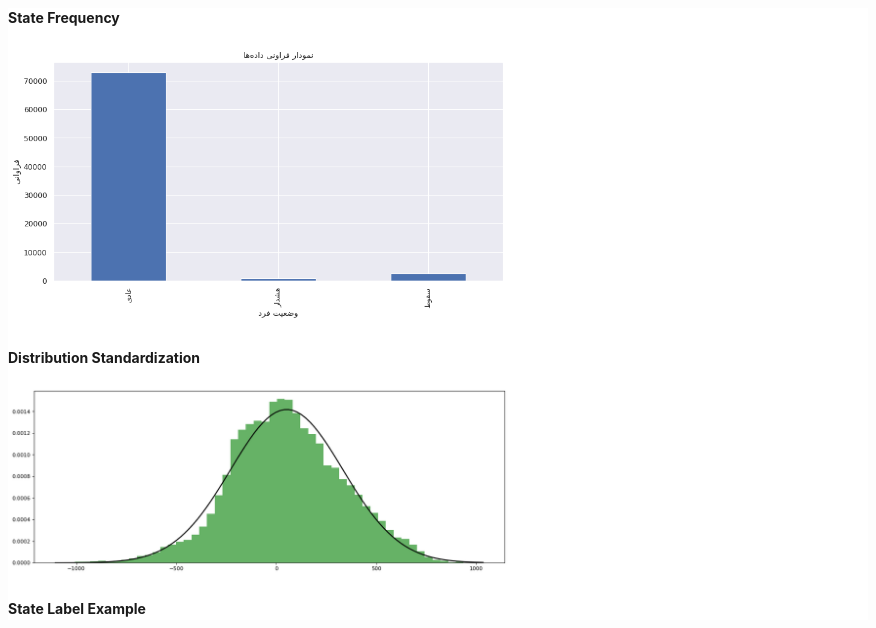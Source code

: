 #### State Frequency
<img src="./figs/state-freq.png" alt="State Frequency" width="500">

#### Distribution Standardization
<img src="./figs/dis-standardization.png" alt="Distribution Standardization" width="500">

#### State Label Example